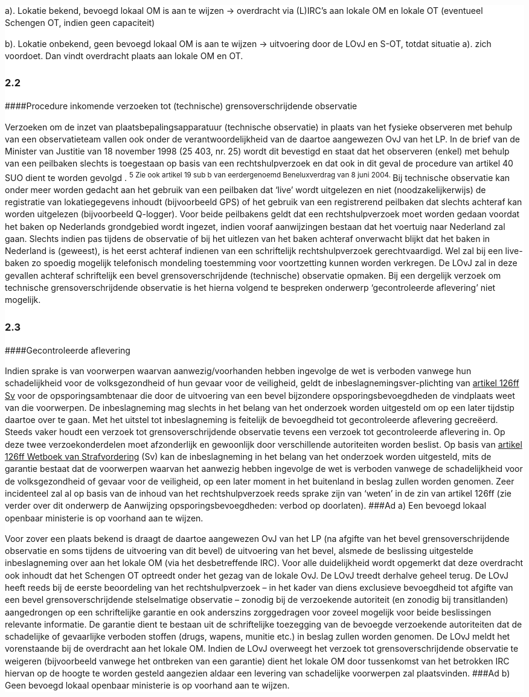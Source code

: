 a). Lokatie bekend, bevoegd lokaal OM is aan te wijzen → overdracht via (L)IRC’s aan lokale OM en lokale OT (eventueel Schengen OT, indien geen capaciteit)  

b). Lokatie onbekend, geen bevoegd lokaal OM is aan te wijzen → uitvoering door de LOvJ en S-OT, totdat situatie a). zich voordoet. Dan vindt overdracht plaats aan lokale OM en OT.      
### 2.2  

####Procedure inkomende verzoeken tot (technische) grensoverschrijdende observatie

Verzoeken om de inzet van plaatsbepalingsapparatuur (technische observatie) in plaats van het fysieke observeren met behulp van een observatieteam vallen ook onder de verantwoordelijkheid van de daartoe aangewezen OvJ van het LP. In de brief van de Minister van Justitie van 18 november 1998 (25 403, nr. 25) wordt dit bevestigd en staat dat het observeren (enkel) met behulp van een peilbaken slechts is toegestaan op basis van een rechtshulpverzoek en dat ook in dit geval de procedure van artikel 40 SUO dient te worden gevolgd . <sup> 5  Zie ook artikel 19 sub b van eerdergenoemd Beneluxverdrag van 8 juni 2004.  </sup> Bij technische observatie kan onder meer worden gedacht aan het gebruik van een peilbaken dat ‘live’ wordt uitgelezen en niet (noodzakelijkerwijs) de registratie van lokatiegegevens inhoudt (bijvoorbeeld GPS) of het gebruik van een registrerend peilbaken dat slechts achteraf kan worden uitgelezen (bijvoorbeeld Q-logger). Voor beide peilbakens geldt dat een rechtshulpverzoek moet worden gedaan voordat het baken op Nederlands grondgebied wordt ingezet, indien vooraf aanwijzingen bestaan dat het voertuig naar Nederland zal gaan. Slechts indien pas tijdens de observatie of bij het uitlezen van het baken achteraf onverwacht blijkt dat het baken in Nederland is (geweest), is het eerst achteraf indienen van een schriftelijk rechtshulpverzoek gerechtvaardigd. Wel zal bij een live-baken zo spoedig mogelijk telefonisch mondeling toestemming voor voortzetting kunnen worden verkregen. De LOvJ zal in deze gevallen achteraf schriftelijk een bevel grensoverschrijdende (technische) observatie opmaken. Bij een dergelijk verzoek om technische grensoverschrijdende observatie is het hierna volgend te bespreken onderwerp ‘gecontroleerde aflevering’ niet mogelijk.     
### 2.3  

####Gecontroleerde aflevering

Indien sprake is van voorwerpen waarvan aanwezig/voorhanden hebben ingevolge de wet is verboden vanwege hun schadelijkheid voor de volksgezondheid of hun gevaar voor de veiligheid, geldt de inbeslagnemingsver-plichting van [artikel 126ff Sv](../../../../../../../wet/wet/van/15/januari/1921/BWBR0001903/README.md) voor de opsporingsambtenaar die door de uitvoering van een bevel bijzondere opsporingsbevoegdheden de vindplaats weet van die voorwerpen. De inbeslagneming mag slechts in het belang van het onderzoek worden uitgesteld om op een later tijdstip daartoe over te gaan. Met het uitstel tot inbeslagneming is feitelijk de bevoegdheid tot gecontroleerde aflevering gecreëerd. Steeds vaker houdt een verzoek tot grensoverschrijdende observatie tevens een verzoek tot gecontroleerde aflevering in. Op deze twee verzoekonderdelen moet afzonderlijk en gewoonlijk door verschillende autoriteiten worden beslist. Op basis van [artikel 126ff Wetboek van Strafvordering](../../../../../../../wet/wet/van/15/januari/1921/BWBR0001903/README.md) (Sv) kan de inbeslagneming in het belang van het onderzoek worden uitgesteld, mits de garantie bestaat dat de voorwerpen waarvan het aanwezig hebben ingevolge de wet is verboden vanwege de schadelijkheid voor de volksgezondheid of gevaar voor de veiligheid, op een later moment in het buitenland in beslag zullen worden genomen. Zeer incidenteel zal al op basis van de inhoud van het rechtshulpverzoek reeds sprake zijn van ‘weten’ in de zin van artikel 126ff (zie verder over dit onderwerp de Aanwijzing opsporingsbevoegdheden: verbod op doorlaten). 
###Ad a) Een bevoegd lokaal openbaar ministerie is op voorhand aan te wijzen.

Voor zover een plaats bekend is draagt de daartoe aangewezen OvJ van het LP (na afgifte van het bevel grensoverschrijdende observatie en soms tijdens de uitvoering van dit bevel) de uitvoering van het bevel, alsmede de beslissing uitgestelde inbeslagneming over aan het lokale OM (via het desbetreffende IRC). Voor alle duidelijkheid wordt opgemerkt dat deze overdracht ook inhoudt dat het Schengen OT optreedt onder het gezag van de lokale OvJ. De LOvJ treedt derhalve geheel terug. De LOvJ heeft reeds bij de eerste beoordeling van het rechtshulpverzoek – in het kader van diens exclusieve bevoegdheid tot afgifte van een bevel grensoverschrijdende stelselmatige observatie – zonodig bij de verzoekende autoriteit (en zonodig bij transitlanden) aangedrongen op een schriftelijke garantie en ook anderszins zorggedragen voor zoveel mogelijk voor beide beslissingen relevante informatie. De garantie dient te bestaan uit de schriftelijke toezegging van de bevoegde verzoekende autoriteiten dat de schadelijke of gevaarlijke verboden stoffen (drugs, wapens, munitie etc.) in beslag zullen worden genomen. De LOvJ meldt het vorenstaande bij de overdracht aan het lokale OM. Indien de LOvJ overweegt het verzoek tot grensoverschrijdende observatie te weigeren (bijvoorbeeld vanwege het ontbreken van een garantie) dient het lokale OM door tussenkomst van het betrokken IRC hiervan op de hoogte te worden gesteld aangezien aldaar een levering van schadelijke voorwerpen zal plaatsvinden. 
###Ad b) Geen bevoegd lokaal openbaar ministerie is op voorhand aan te wijzen.